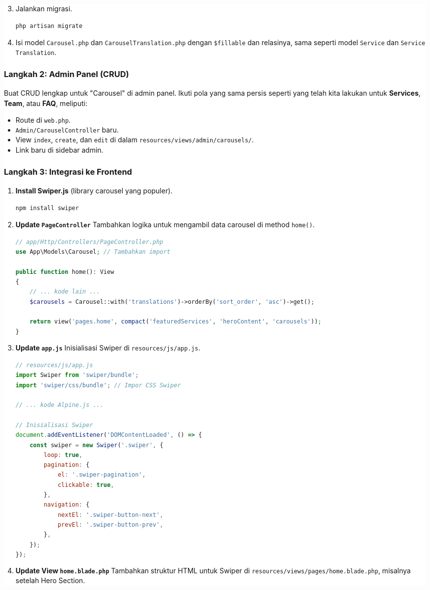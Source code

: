 3.  Jalankan migrasi.

    ```bash
    php artisan migrate
    ```

4.  Isi model `Carousel.php` dan `CarouselTranslation.php` dengan `$fillable` dan relasinya, sama seperti model `Service` dan `ServiceTranslation`.

### Langkah 2: Admin Panel (CRUD)

Buat CRUD lengkap untuk "Carousel" di admin panel. Ikuti pola yang sama persis seperti yang telah kita lakukan untuk **Services**, **Team**, atau **FAQ**, meliputi:

  * Route di `web.php`.
  * `Admin/CarouselController` baru.
  * View `index`, `create`, dan `edit` di dalam `resources/views/admin/carousels/`.
  * Link baru di sidebar admin.

### Langkah 3: Integrasi ke Frontend

1.  **Install Swiper.js** (library carousel yang populer).
    ```bash
    npm install swiper
    ```
2.  **Update `PageController`**
    Tambahkan logika untuk mengambil data carousel di method `home()`.
    ```php
    // app/Http/Controllers/PageController.php
    use App\Models\Carousel; // Tambahkan import

    public function home(): View
    {
        // ... kode lain ...
        $carousels = Carousel::with('translations')->orderBy('sort_order', 'asc')->get();

        return view('pages.home', compact('featuredServices', 'heroContent', 'carousels'));
    }
    ```
3.  **Update `app.js`**
    Inisialisasi Swiper di `resources/js/app.js`.
    ```javascript
    // resources/js/app.js
    import Swiper from 'swiper/bundle';
    import 'swiper/css/bundle'; // Impor CSS Swiper

    // ... kode Alpine.js ...

    // Inisialisasi Swiper
    document.addEventListener('DOMContentLoaded', () => {
        const swiper = new Swiper('.swiper', {
            loop: true,
            pagination: {
                el: '.swiper-pagination',
                clickable: true,
            },
            navigation: {
                nextEl: '.swiper-button-next',
                prevEl: '.swiper-button-prev',
            },
        });
    });
    ```
4.  **Update View `home.blade.php`**
    Tambahkan struktur HTML untuk Swiper di `resources/views/pages/home.blade.php`, misalnya setelah Hero Section.
    ```html